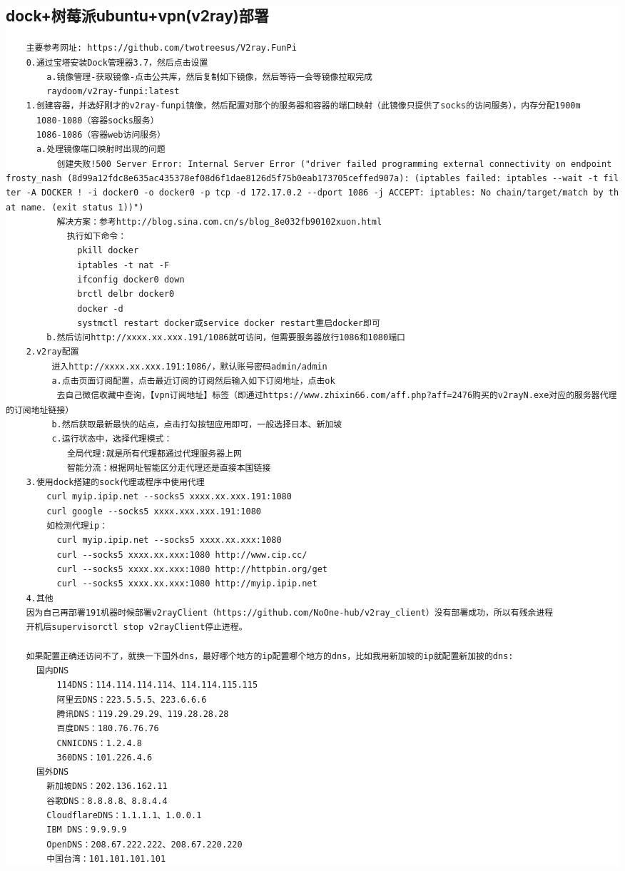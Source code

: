 ## **dock+树莓派ubuntu+vpn(v2ray)部署**
  ```命令行说明
      主要参考网址: https://github.com/twotreesus/V2ray.FunPi
      0.通过宝塔安装Dock管理器3.7，然后点击设置
          a.镜像管理-获取镜像-点击公共库，然后复制如下镜像，然后等待一会等镜像拉取完成
          raydoom/v2ray-funpi:latest
      1.创建容器，并选好刚才的v2ray-funpi镜像，然后配置对那个的服务器和容器的端口映射（此镜像只提供了socks的访问服务），内存分配1900m
        1080-1080（容器socks服务）
        1086-1086（容器web访问服务）
        a.处理镜像端口映射时出现的问题
            创建失败!500 Server Error: Internal Server Error ("driver failed programming external connectivity on endpoint frosty_nash (8d99a12fdc8e635ac435378ef08d6f1dae8126d5f75b0eab173705ceffed907a): (iptables failed: iptables --wait -t filter -A DOCKER ! -i docker0 -o docker0 -p tcp -d 172.17.0.2 --dport 1086 -j ACCEPT: iptables: No chain/target/match by that name. (exit status 1))")
            解决方案：参考http://blog.sina.com.cn/s/blog_8e032fb90102xuon.html
              执行如下命令：
                pkill docker
                iptables -t nat -F
                ifconfig docker0 down
                brctl delbr docker0
                docker -d
                systmctl restart docker或service docker restart重启docker即可
          b.然后访问http://xxxx.xx.xxx.191/1086就可访问，但需要服务器放行1086和1080端口 
      2.v2ray配置
           进入http://xxxx.xx.xxx.191:1086/，默认账号密码admin/admin
           a.点击页面订阅配置，点击最近订阅的订阅然后输入如下订阅地址，点击ok
            去自己微信收藏中查询，【vpn订阅地址】标签（即通过https://www.zhixin66.com/aff.php?aff=2476购买的v2rayN.exe对应的服务器代理的订阅地址链接）
           b.然后获取最新最快的站点，点击打勾按钮应用即可，一般选择日本、新加坡   
           c.运行状态中，选择代理模式：
              全局代理:就是所有代理都通过代理服务器上网
              智能分流：根据网址智能区分走代理还是直接本国链接
      3.使用dock搭建的sock代理或程序中使用代理
          curl myip.ipip.net --socks5 xxxx.xx.xxx.191:1080
          curl google --socks5 xxxx.xxx.xxx.191:1080
          如检测代理ip：
            curl myip.ipip.net --socks5 xxxx.xx.xxx:1080
            curl --socks5 xxxx.xx.xxx:1080 http://www.cip.cc/
            curl --socks5 xxxx.xx.xxx:1080 http://httpbin.org/get
            curl --socks5 xxxx.xx.xxx:1080 http://myip.ipip.net
      4.其他
      因为自己再部署191机器时候部署v2rayClient（https://github.com/NoOne-hub/v2ray_client）没有部署成功，所以有残余进程
      开机后supervisorctl stop v2rayClient停止进程。

      如果配置正确还访问不了，就换一下国外dns，最好哪个地方的ip配置哪个地方的dns，比如我用新加坡的ip就配置新加披的dns:
        国内DNS
            114DNS：114.114.114.114、114.114.115.115
            阿里云DNS：223.5.5.5、223.6.6.6
            腾讯DNS：119.29.29.29、119.28.28.28
            百度DNS：180.76.76.76
            CNNICDNS：1.2.4.8
            360DNS：101.226.4.6
        国外DNS
          新加坡DNS：202.136.162.11
          谷歌DNS：8.8.8.8、8.8.4.4
          CloudflareDNS：1.1.1.1、1.0.0.1
          IBM DNS：9.9.9.9
          OpenDNS：208.67.222.222、208.67.220.220          
          中国台湾：101.101.101.101
  ```
